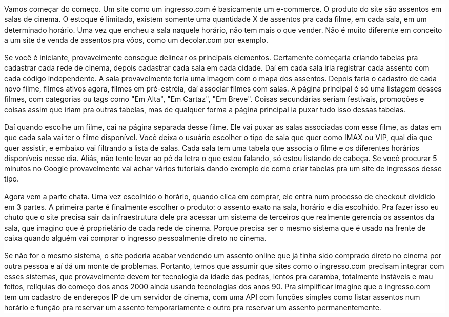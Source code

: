 

Vamos começar do começo. Um site como um ingresso.com é basicamente um e-commerce. O produto do site são assentos em salas de cinema. O estoque é limitado, existem somente uma quantidade X de assentos pra cada filme, em cada sala, em um determinado horário. Uma vez que encheu a sala naquele horário, não tem mais o que vender. Não é muito diferente em conceito a um site de venda de assentos pra vôos, como um decolar.com por exemplo.





Se você é iniciante, provavelmente consegue delinear os principais elementos. Certamente começaria criando tabelas pra cadastrar cada rede de cinema, depois cadastrar cada sala em cada cidade. Daí em cada sala iria registrar cada assento com cada código independente. A sala provavelmente teria uma imagem com o mapa dos assentos. Depois faria o cadastro de cada novo filme, filmes ativos agora, filmes em pré-estréia, daí associar filmes com salas. A página principal é só uma listagem desses filmes, com categorias ou tags como "Em Alta", "Em Cartaz", "Em Breve". Coisas secundárias seriam festivais, promoções e coisas assim que iriam pra outras tabelas, mas de qualquer forma a página principal ia puxar tudo isso dessas tabelas.






Daí quando escolhe um filme, cai na página separada desse filme. Ele vai puxar as salas associadas com esse filme, as datas em que cada sala vai ter o filme disponível. Você deixa o usuário escolher o tipo de sala que quer como IMAX ou VIP, qual dia que quer assistir, e embaixo vai filtrando a lista de salas. Cada sala tem uma tabela que associa o filme e os diferentes horários disponíveis nesse dia. Aliás, não tente levar ao pé da letra o que estou falando, só estou listando de cabeça. Se você procurar 5 minutos no Google provavelmente vai achar vários tutoriais dando exemplo de como criar tabelas pra um site de ingressos desse tipo.







Agora vem a parte chata. Uma vez escolhido o horário, quando clica em comprar, ele entra num processo de checkout dividido em 3 partes. A primeira parte é finalmente escolher o produto: o assento exato na sala, horário e dia escolhido. Pra fazer isso eu chuto que o site precisa sair da infraestrutura dele pra acessar um sistema de terceiros que realmente gerencia os assentos da sala, que imagino que é proprietário de cada rede de cinema. Porque precisa ser o mesmo sistema que é usado na frente de caixa quando alguém vai comprar o ingresso pessoalmente direto no cinema.







Se não for o mesmo sistema, o site poderia acabar vendendo um assento online que já tinha sido comprado direto no cinema por outra pessoa e aí dá um monte de problemas. Portanto, temos que assumir que sites como o ingresso.com precisam integrar com esses sistemas, que provavelmente devem ter tecnologia da idade das pedras, lentos pra caramba, totalmente instáveis e mau feitos, relíquias do começo dos anos 2000 ainda usando tecnologias dos anos 90. Pra simplificar imagine que o ingresso.com tem um cadastro de endereços IP de um servidor de cinema, com uma API com funções simples como listar assentos num horário e função pra reservar um assento temporariamente e outro pra reservar um assento permanentemente.



